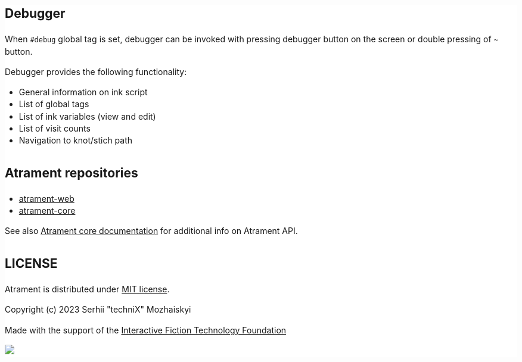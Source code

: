 ## Debugger
When `#debug` global tag is set, debugger can be invoked with pressing debugger button on the screen or double pressing of `~` button.

Debugger provides the following functionality:

* General information on ink script
* List of global tags
* List of ink variables (view and edit)
* List of visit counts
* Navigation to knot/stich path

## Atrament repositories

- [atrament-web](https://github.com/technix/atrament-web)
- [atrament-core](https://github.com/technix/atrament-core)

See also [Atrament core documentation](https://github.com/technix/atrament-core/blob/master/README.md) for additional info on Atrament API.

## LICENSE

Atrament is distributed under [MIT license](LICENSE.md).

Copyright (c) 2023 Serhii "techniX" Mozhaiskyi

Made with the support of the [Interactive Fiction Technology Foundation](https://iftechfoundation.org/)

<img src="https://iftechfoundation.org/logo.svg" width="200px">
